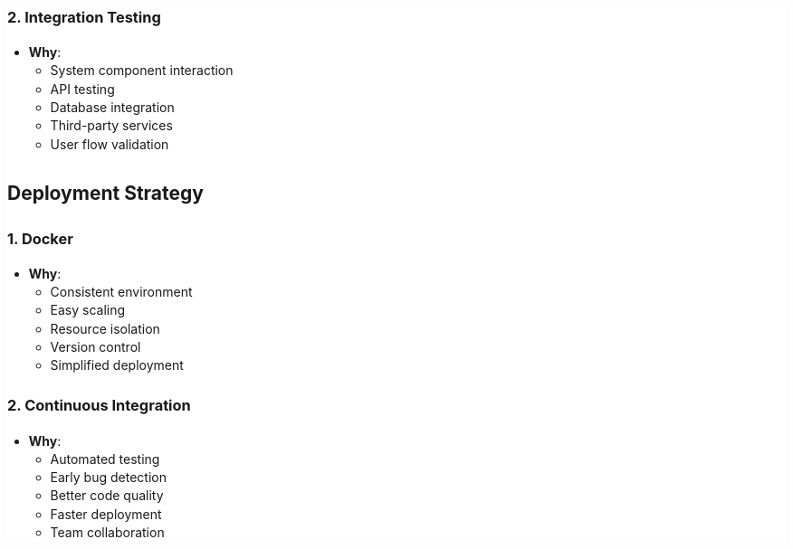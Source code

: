 ### 2. Integration Testing
- **Why**: 
  - System component interaction
  - API testing
  - Database integration
  - Third-party services
  - User flow validation

## Deployment Strategy

### 1. Docker
- **Why**: 
  - Consistent environment
  - Easy scaling
  - Resource isolation
  - Version control
  - Simplified deployment

### 2. Continuous Integration
- **Why**: 
  - Automated testing
  - Early bug detection
  - Better code quality
  - Faster deployment
  - Team collaboration
